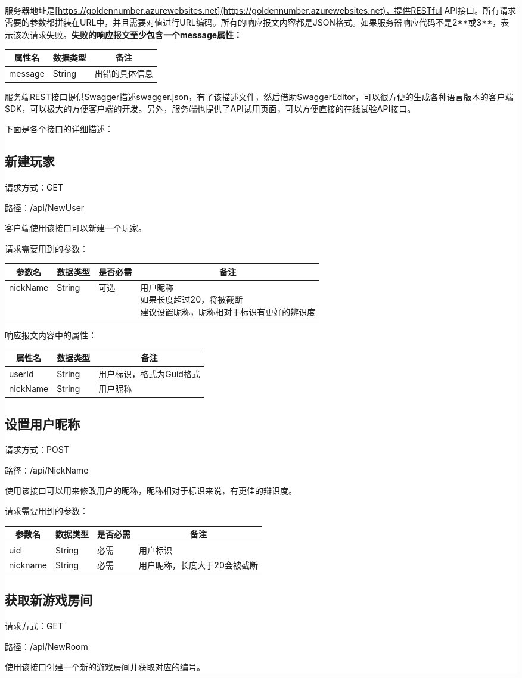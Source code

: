 服务器地址是[https://goldennumber.azurewebsites.net](https://goldennumber.azurewebsites.net)，提供RESTful API接口。所有请求需要的参数都拼装在URL中，并且需要对值进行URL编码。所有的响应报文内容都是JSON格式。如果服务器响应代码不是2\*\*或3\*\*，表示该次请求失败。**失败的响应报文至少包含一个message属性：**

属性名 | 数据类型 | 备注
-|-|-
message | String | 出错的具体信息

服务端REST接口提供Swagger描述[swagger.json](https://goldennumber.azurewebsites.net/swagger/v1/swagger.json)，有了该描述文件，然后借助[SwaggerEditor](https://editor.swagger.io/)，可以很方便的生成各种语言版本的客户端SDK，可以极大的方便客户端的开发。另外，服务端也提供了[API试用页面](https://goldennumber.azurewebsites.net/swagger/index.html#/Default)，可以方便直接的在线试验API接口。

下面是各个接口的详细描述：

## 新建玩家

请求方式：GET

路径：/api/NewUser

客户端使用该接口可以新建一个玩家。

请求需要用到的参数：

参数名 | 数据类型 | 是否必需 | 备注
-|-|-|-
nickName | String | 可选 | 用户昵称<br>如果长度超过20，将被截断<br>建议设置昵称，昵称相对于标识有更好的辨识度

响应报文内容中的属性：

属性名 | 数据类型 | 备注
-|-|-
userId | String | 用户标识，格式为Guid格式
nickName | String | 用户昵称

## 设置用户昵称

请求方式：POST

路径：/api/NickName

使用该接口可以用来修改用户的昵称，昵称相对于标识来说，有更佳的辩识度。

请求需要用到的参数：

参数名 | 数据类型 | 是否必需 | 备注
-|-|-|-
uid | String | 必需 | 用户标识
nickname | String | 必需 | 用户昵称，长度大于20会被截断

## 获取新游戏房间

请求方式：GET

路径：/api/NewRoom

使用该接口创建一个新的游戏房间并获取对应的编号。
